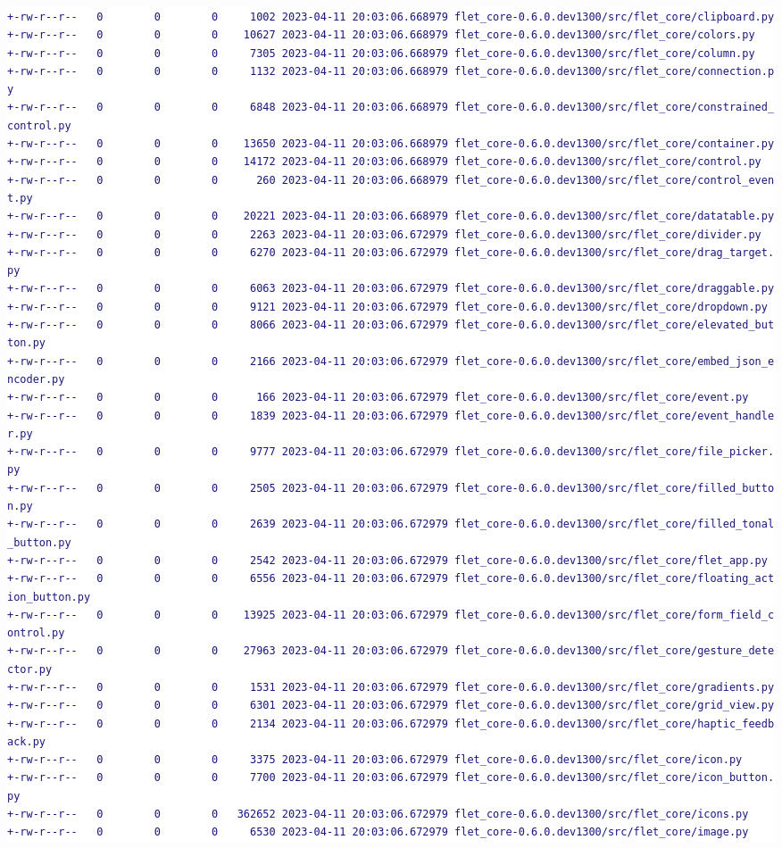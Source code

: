 ```diff
+-rw-r--r--   0        0        0     1002 2023-04-11 20:03:06.668979 flet_core-0.6.0.dev1300/src/flet_core/clipboard.py
+-rw-r--r--   0        0        0    10627 2023-04-11 20:03:06.668979 flet_core-0.6.0.dev1300/src/flet_core/colors.py
+-rw-r--r--   0        0        0     7305 2023-04-11 20:03:06.668979 flet_core-0.6.0.dev1300/src/flet_core/column.py
+-rw-r--r--   0        0        0     1132 2023-04-11 20:03:06.668979 flet_core-0.6.0.dev1300/src/flet_core/connection.py
+-rw-r--r--   0        0        0     6848 2023-04-11 20:03:06.668979 flet_core-0.6.0.dev1300/src/flet_core/constrained_control.py
+-rw-r--r--   0        0        0    13650 2023-04-11 20:03:06.668979 flet_core-0.6.0.dev1300/src/flet_core/container.py
+-rw-r--r--   0        0        0    14172 2023-04-11 20:03:06.668979 flet_core-0.6.0.dev1300/src/flet_core/control.py
+-rw-r--r--   0        0        0      260 2023-04-11 20:03:06.668979 flet_core-0.6.0.dev1300/src/flet_core/control_event.py
+-rw-r--r--   0        0        0    20221 2023-04-11 20:03:06.668979 flet_core-0.6.0.dev1300/src/flet_core/datatable.py
+-rw-r--r--   0        0        0     2263 2023-04-11 20:03:06.672979 flet_core-0.6.0.dev1300/src/flet_core/divider.py
+-rw-r--r--   0        0        0     6270 2023-04-11 20:03:06.672979 flet_core-0.6.0.dev1300/src/flet_core/drag_target.py
+-rw-r--r--   0        0        0     6063 2023-04-11 20:03:06.672979 flet_core-0.6.0.dev1300/src/flet_core/draggable.py
+-rw-r--r--   0        0        0     9121 2023-04-11 20:03:06.672979 flet_core-0.6.0.dev1300/src/flet_core/dropdown.py
+-rw-r--r--   0        0        0     8066 2023-04-11 20:03:06.672979 flet_core-0.6.0.dev1300/src/flet_core/elevated_button.py
+-rw-r--r--   0        0        0     2166 2023-04-11 20:03:06.672979 flet_core-0.6.0.dev1300/src/flet_core/embed_json_encoder.py
+-rw-r--r--   0        0        0      166 2023-04-11 20:03:06.672979 flet_core-0.6.0.dev1300/src/flet_core/event.py
+-rw-r--r--   0        0        0     1839 2023-04-11 20:03:06.672979 flet_core-0.6.0.dev1300/src/flet_core/event_handler.py
+-rw-r--r--   0        0        0     9777 2023-04-11 20:03:06.672979 flet_core-0.6.0.dev1300/src/flet_core/file_picker.py
+-rw-r--r--   0        0        0     2505 2023-04-11 20:03:06.672979 flet_core-0.6.0.dev1300/src/flet_core/filled_button.py
+-rw-r--r--   0        0        0     2639 2023-04-11 20:03:06.672979 flet_core-0.6.0.dev1300/src/flet_core/filled_tonal_button.py
+-rw-r--r--   0        0        0     2542 2023-04-11 20:03:06.672979 flet_core-0.6.0.dev1300/src/flet_core/flet_app.py
+-rw-r--r--   0        0        0     6556 2023-04-11 20:03:06.672979 flet_core-0.6.0.dev1300/src/flet_core/floating_action_button.py
+-rw-r--r--   0        0        0    13925 2023-04-11 20:03:06.672979 flet_core-0.6.0.dev1300/src/flet_core/form_field_control.py
+-rw-r--r--   0        0        0    27963 2023-04-11 20:03:06.672979 flet_core-0.6.0.dev1300/src/flet_core/gesture_detector.py
+-rw-r--r--   0        0        0     1531 2023-04-11 20:03:06.672979 flet_core-0.6.0.dev1300/src/flet_core/gradients.py
+-rw-r--r--   0        0        0     6301 2023-04-11 20:03:06.672979 flet_core-0.6.0.dev1300/src/flet_core/grid_view.py
+-rw-r--r--   0        0        0     2134 2023-04-11 20:03:06.672979 flet_core-0.6.0.dev1300/src/flet_core/haptic_feedback.py
+-rw-r--r--   0        0        0     3375 2023-04-11 20:03:06.672979 flet_core-0.6.0.dev1300/src/flet_core/icon.py
+-rw-r--r--   0        0        0     7700 2023-04-11 20:03:06.672979 flet_core-0.6.0.dev1300/src/flet_core/icon_button.py
+-rw-r--r--   0        0        0   362652 2023-04-11 20:03:06.672979 flet_core-0.6.0.dev1300/src/flet_core/icons.py
+-rw-r--r--   0        0        0     6530 2023-04-11 20:03:06.672979 flet_core-0.6.0.dev1300/src/flet_core/image.py
```